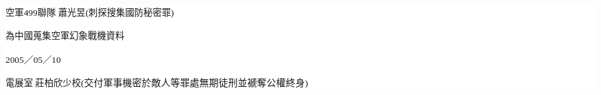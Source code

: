 <p class=MsoNormal style='layout-grid-mode:char'><span class=postbody1><spanlang=ZH-CN style='font-size:10.0pt;font-family:SimSun;mso-ascii-font-family:Verdana;mso-hansi-font-family:Verdana;mso-bidi-font-family:Verdana'>&#31354;&#36557;</span></span><spanclass=postbody1><span lang=EN-US style='font-size:10.0pt;font-family:Verdana;mso-bidi-font-family:Verdana'>499</span></span><span class=postbody1><spanlang=ZH-CN style='font-size:10.0pt;font-family:SimSun;mso-ascii-font-family:Verdana;mso-hansi-font-family:Verdana;mso-bidi-font-family:Verdana'>&#32879;&#38538;</span></span><spanclass=postbody1><span lang=ZH-CN style='font-size:10.0pt;font-family:Verdana;mso-fareast-font-family:Verdana;mso-bidi-font-family:Verdana'> </span></span><spanclass=postbody1><span lang=ZH-CN style='font-size:10.0pt;font-family:SimSun;mso-ascii-font-family:Verdana;mso-hansi-font-family:Verdana;mso-bidi-font-family:Verdana'>&#34157;&#20809;&#26161;</span></span><span class=postbody1><spanlang=EN-US style='font-size:10.0pt;font-family:Verdana;mso-bidi-font-family:Verdana'>(</span></span><span lang=ZH-CN style='font-size:10.0pt;font-family:SimSun;mso-ascii-font-family:"Times New Roman";mso-hansi-font-family:"Times New Roman"'>&#21050;&#25506;&#25628;&#38598;&#22283;&#38450;&#31192;&#23494;&#32618;</span><spanclass=postbody1><span lang=EN-US style='font-size:10.0pt;font-family:Verdana;mso-bidi-font-family:Verdana'>)<o:p></o:p></span></span></p>
</td>
<td width=188 valign=top style='width:140.9pt;border:solid black 1.0pt;border-top:none;mso-border-top-alt:solid black .5pt;mso-border-alt:solid black .5pt;padding:0cm 5.4pt 0cm 5.4pt'>
<p class=MsoNormal style='layout-grid-mode:char'><span class=postbody1><spanlang=ZH-CN style='font-size:10.0pt;font-family:SimSun;mso-ascii-font-family:Verdana;mso-hansi-font-family:Verdana;mso-bidi-font-family:Verdana'>&#28858;&#20013;&#22283;&#33936;&#38598;&#31354;&#36557;&#24187;&#35937;&#25136;&#27231;&#36039;&#26009;</span></span><spanclass=postbody1><span lang=EN-US style='font-size:10.0pt;font-family:Verdana;mso-bidi-font-family:Verdana'><o:p></o:p></span></span></p>
</td>
</tr>
<tr>
<td width=186 valign=top style='width:139.35pt;border-top:none;border-left:solid black 1.0pt;border-bottom:solid black 1.0pt;border-right:none;mso-border-top-alt:solid black .5pt;mso-border-top-alt:solid black .5pt;mso-border-left-alt:solid black .5pt;mso-border-bottom-alt:solid black .5pt;padding:0cm 5.4pt 0cm 5.4pt'>
<p class=MsoNormal style='layout-grid-mode:char'><span class=postbody1><spanlang=EN-US style='font-size:10.0pt;font-family:Verdana;mso-bidi-font-family:Verdana'>2005</span></span><span class=postbody1><span lang=ZH-CNstyle='font-size:10.0pt;font-family:SimSun;mso-ascii-font-family:Verdana;mso-hansi-font-family:Verdana;mso-bidi-font-family:Verdana'>&#65295;</span></span><spanclass=postbody1><span lang=EN-US style='font-size:10.0pt;font-family:Verdana;mso-bidi-font-family:Verdana'>05</span></span><span class=postbody1><spanlang=ZH-CN style='font-size:10.0pt;font-family:SimSun;mso-ascii-font-family:Verdana;mso-hansi-font-family:Verdana;mso-bidi-font-family:Verdana'>&#65295;</span></span><spanclass=postbody1><span lang=EN-US style='font-size:10.0pt;font-family:Verdana;mso-bidi-font-family:Verdana'>10<o:p></o:p></span></span></p>
</td>
<td width=186 valign=top style='width:139.35pt;border-top:none;border-left:solid black 1.0pt;border-bottom:solid black 1.0pt;border-right:none;mso-border-top-alt:solid black .5pt;mso-border-top-alt:solid black .5pt;mso-border-left-alt:solid black .5pt;mso-border-bottom-alt:solid black .5pt;padding:0cm 5.4pt 0cm 5.4pt'>
<p class=MsoNormal style='layout-grid-mode:char'><span class=postbody1><spanlang=ZH-CN style='font-size:10.0pt;font-family:SimSun;mso-ascii-font-family:Verdana;mso-hansi-font-family:Verdana;mso-bidi-font-family:Verdana'>&#38651;&#23637;&#23460;</span></span><spanclass=postbody1><span lang=ZH-CN style='font-size:10.0pt;font-family:Verdana;mso-fareast-font-family:Verdana;mso-bidi-font-family:Verdana'> </span></span><spanclass=postbody1><span lang=ZH-CN style='font-size:10.0pt;font-family:SimSun;mso-ascii-font-family:Verdana;mso-hansi-font-family:Verdana;mso-bidi-font-family:Verdana'>&#33674;&#26575;&#27427;&#23569;&#26657;</span></span><spanclass=postbody1><span lang=EN-US style='font-size:10.0pt;font-family:Verdana;mso-bidi-font-family:Verdana'>(</span></span><span lang=ZH-CNstyle='font-size:10.0pt;font-family:SimSun;mso-ascii-font-family:"Times New Roman";mso-hansi-font-family:"Times New Roman"'>&#20132;&#20184;&#36557;&#20107;&#27231;&#23494;&#26044;&#25973;&#20154;&#31561;&#32618;&#34389;&#28961;&#26399;&#24466;&#21009;&#20006;&#35115;&#22890;&#20844;&#27402;&#32066;&#36523;</span><spanclass=postbody1><span lang=EN-US style='font-size:10.0pt;font-family:Verdana;mso-bidi-font-family:Verdana'>)<o:p></o:p></span></span></p>
</td>
<td width=188 valign=top style='width:140.9pt;border:solid black 1.0pt;border-top:none;mso-border-top-alt:solid black .5pt;mso-border-alt:solid black .5pt;padding:0cm 5.4pt 0cm 5.4pt'>